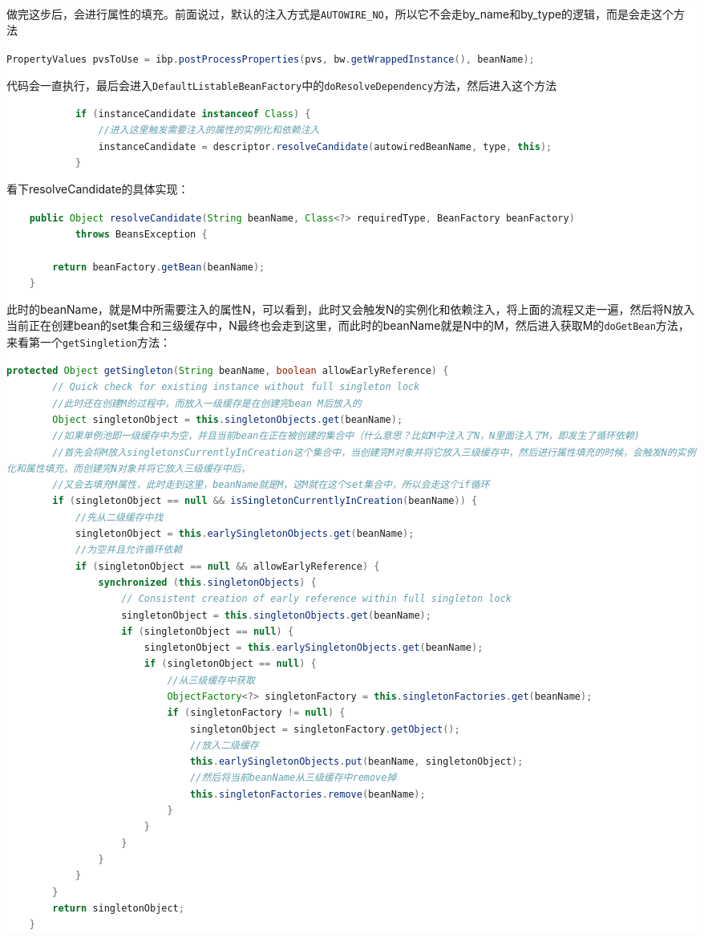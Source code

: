 做完这步后，会进行属性的填充。前面说过，默认的注入方式是`AUTOWIRE_NO`，所以它不会走by_name和by_type的逻辑，而是会走这个方法

~~~java
PropertyValues pvsToUse = ibp.postProcessProperties(pvs, bw.getWrappedInstance(), beanName);
~~~

代码会一直执行，最后会进入`DefaultListableBeanFactory`中的`doResolveDependency`方法，然后进入这个方法

~~~java
			if (instanceCandidate instanceof Class) {
				//进入这里触发需要注入的属性的实例化和依赖注入
				instanceCandidate = descriptor.resolveCandidate(autowiredBeanName, type, this);
			}
~~~

看下resolveCandidate的具体实现：

~~~java
	public Object resolveCandidate(String beanName, Class<?> requiredType, BeanFactory beanFactory)
			throws BeansException {

		return beanFactory.getBean(beanName);
	}
~~~

此时的beanName，就是M中所需要注入的属性N，可以看到，此时又会触发N的实例化和依赖注入，将上面的流程又走一遍，然后将N放入当前正在创建bean的set集合和三级缓存中，N最终也会走到这里，而此时的beanName就是N中的M，然后进入获取M的`doGetBean`方法，来看第一个`getSingletion`方法：

~~~java
protected Object getSingleton(String beanName, boolean allowEarlyReference) {
		// Quick check for existing instance without full singleton lock
    	//此时还在创建M的过程中，而放入一级缓存是在创建完bean M后放入的
		Object singletonObject = this.singletonObjects.get(beanName);
		//如果单例池即一级缓存中为空，并且当前bean在正在被创建的集合中（什么意思？比如M中注入了N，N里面注入了M，即发生了循环依赖)
		//首先会将M放入singletonsCurrentlyInCreation这个集合中，当创建完M对象并将它放入三级缓存中，然后进行属性填充的时候，会触发N的实例化和属性填充，而创建完N对象并将它放入三级缓存中后，
		//又会去填充M属性，此时走到这里，beanName就是M，这M就在这个set集合中，所以会走这个if循环
		if (singletonObject == null && isSingletonCurrentlyInCreation(beanName)) {
			//先从二级缓存中找
			singletonObject = this.earlySingletonObjects.get(beanName);
			//为空并且允许循环依赖
			if (singletonObject == null && allowEarlyReference) {
				synchronized (this.singletonObjects) {
					// Consistent creation of early reference within full singleton lock
					singletonObject = this.singletonObjects.get(beanName);
					if (singletonObject == null) {
						singletonObject = this.earlySingletonObjects.get(beanName);
						if (singletonObject == null) {
							//从三级缓存中获取
							ObjectFactory<?> singletonFactory = this.singletonFactories.get(beanName);
							if (singletonFactory != null) {
								singletonObject = singletonFactory.getObject();
								//放入二级缓存
								this.earlySingletonObjects.put(beanName, singletonObject);
								//然后将当前beanName从三级缓存中remove掉
								this.singletonFactories.remove(beanName);
							}
						}
					}
				}
			}
		}
		return singletonObject;
	}
~~~

